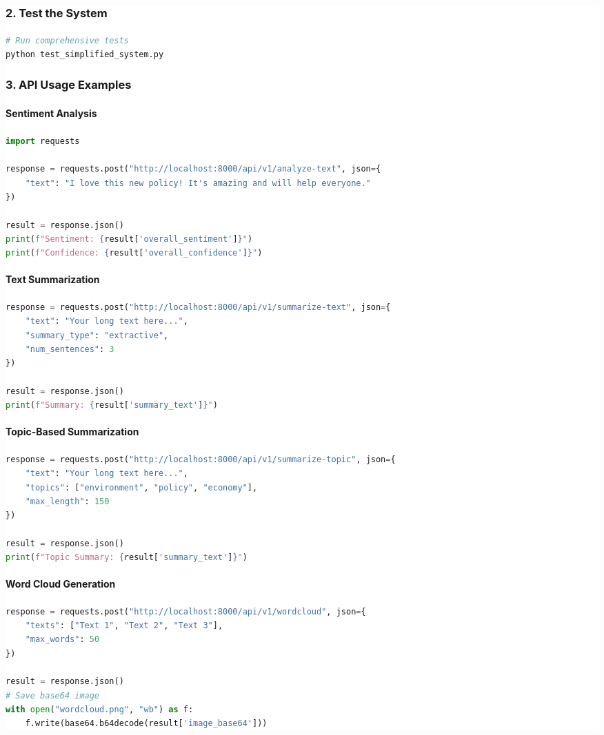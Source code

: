 ### 2. Test the System
```bash
# Run comprehensive tests
python test_simplified_system.py
```

### 3. API Usage Examples

#### Sentiment Analysis
```python
import requests

response = requests.post("http://localhost:8000/api/v1/analyze-text", json={
    "text": "I love this new policy! It's amazing and will help everyone."
})

result = response.json()
print(f"Sentiment: {result['overall_sentiment']}")
print(f"Confidence: {result['overall_confidence']}")
```

#### Text Summarization
```python
response = requests.post("http://localhost:8000/api/v1/summarize-text", json={
    "text": "Your long text here...",
    "summary_type": "extractive",
    "num_sentences": 3
})

result = response.json()
print(f"Summary: {result['summary_text']}")
```

#### Topic-Based Summarization
```python
response = requests.post("http://localhost:8000/api/v1/summarize-topic", json={
    "text": "Your long text here...",
    "topics": ["environment", "policy", "economy"],
    "max_length": 150
})

result = response.json()
print(f"Topic Summary: {result['summary_text']}")
```

#### Word Cloud Generation
```python
response = requests.post("http://localhost:8000/api/v1/wordcloud", json={
    "texts": ["Text 1", "Text 2", "Text 3"],
    "max_words": 50
})

result = response.json()
# Save base64 image
with open("wordcloud.png", "wb") as f:
    f.write(base64.b64decode(result['image_base64']))
```
